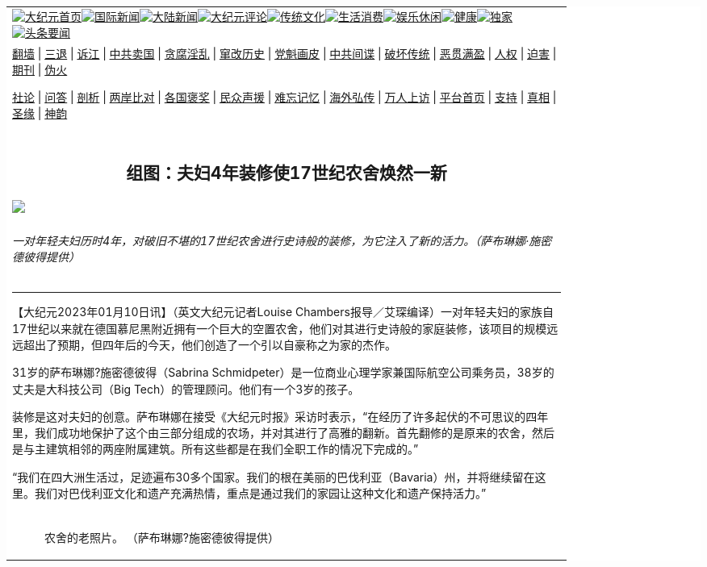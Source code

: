 <a name="1" id="1" target="_blank"></a><span id="1"></span>
<table align=center border="0"><tr><td colspan="2" VALIGN=TOP><a href="https://github.com/1992513/djy/blob/master/gb/nf1351518.md#1"><img src="https://raw.githubusercontent.com/1992513/www/master/t/djy/1.jpg" title="大纪元首页" alt="大纪元首页"></a><a href="https://github.com/1992513/djy/blob/master/gb/n24hr.md#1"><img src="https://raw.githubusercontent.com/1992513/www/master/t/djy/3.jpg" title="国际新闻" alt="国际新闻"></a><a href="https://github.com/1992513/djy/blob/master/gb/nsc413.md#1"><img src="https://raw.githubusercontent.com/1992513/www/master/t/djy/4.jpg" title="大陆新闻" alt="大陆新闻"></a><a href="https://github.com/1992513/djy/blob/master/gb/news392.md#1"><img src="https://raw.githubusercontent.com/1992513/www/master/t/djy/5.jpg" title="大纪元评论" alt="大纪元评论"></a><a href="https://github.com/1992513/djy/blob/master/gb/news2007.md#1"><img src="https://raw.githubusercontent.com/1992513/www/master/t/djy/6.jpg" title="传统文化" alt="传统文化"></a><a href="https://github.com/1992513/djy/blob/master/gb/news2008.md#1"><img src="https://raw.githubusercontent.com/1992513/www/master/t/djy/7.jpg" title="生活消费" alt="生活消费"></a><a href="https://github.com/1992513/djy/blob/master/gb/ncyule.md#1"><img src="https://raw.githubusercontent.com/1992513/www/master/t/djy/8.jpg" title="娱乐休闲" alt="娱乐休闲"></a><a href="https://github.com/1992513/djy/blob/master/gb/nsc1002.md#1"><img src="https://raw.githubusercontent.com/1992513/www/master/t/djy/9.jpg" title="健康" alt="健康"></a><a href="https://github.com/1992513/djy/blob/master/gb/nf6092.md#1"><img src="https://raw.githubusercontent.com/1992513/www/master/t/djy/10a.jpg" title="独家" alt="独家"></a><a href="https://github.com/1992513/djy/blob/master/gb/nf4514.md#1"><img src="https://raw.githubusercontent.com/1992513/www/master/t/djy/12a.jpg" title="头条要闻" alt="头条要闻"></a></td></tr>
<tr><td colspan="2" VALIGN=TOP><a target="_blank" href="https://github.com/1992513/www/blob/master/README.md?zsrh#1">翻墙</a> | <a target="_blank" href="https://github.com/1992513/djy/blob/master/gb/nf5657.md#1">三退</a> | <a target="_blank" href="https://github.com/1992513/djy/blob/master/gb/nf6124.md#1">诉江</a> | <a target="_blank" href="https://github.com/1992513/djy/blob/master/gb/nf1176117.md#1">中共卖国</a> | <a target="_blank" href="https://github.com/1992513/djy/blob/master/gb/nf5773.md#1">贪腐淫乱</a> | <a target="_blank" href="https://github.com/1992513/djy/blob/master/gb/nf1176115.md#1">窜改历史</a> | <a target="_blank" href="https://github.com/1992513/djy/blob/master/gb/nf1176107.md#1">党魁画皮</a> | <a target="_blank" href="https://github.com/1992513/djy/blob/master/gb/nf1320400.md#1">中共间谍</a> | <a target="_blank" href="https://github.com/1992513/djy/blob/master/gb/nf1176114.md#1">破坏传统</a> | <a target="_blank" href="https://github.com/1992513/ntdtv/blob/master/gb/prog447_1.md#1">恶贯满盈</a> | <a target="_blank" href="https://github.com/1992513/djy/blob/master/gb/ncid278.md#1">人权</a> | <a target="_blank" href="https://github.com/1992513/djy/blob/master/gb/nf1176111.md#1">迫害</a> | <a target="_blank" href="https://gitlab.com/szzdlab/mh-qikan/blob/master/README.md#1">期刊</a> | <a target="_blank" href="https://github.com/1992513/djy/blob/master/gb/nf5562.md#1">伪火</a></p><p><a target="_blank" href="https://github.com/1992513/djy/blob/master/gb/9p.md#1">社论</a> | <a target="_blank" href="https://github.com/1992513/djy/blob/master/gb/nf4378.md#1">问答</a> | <a target="_blank" href="https://github.com/1992513/djy/blob/master/gb/nf5792.md#1">剖析</a> | <a target="_blank" href="https://github.com/1992513/djy/blob/master/gb/nf5735.md#1">两岸比对</a> | <a target="_blank" href="https://github.com/1992513/djy/blob/master/gb/nf6119.md#1">各国褒奖</a> | <a target="_blank" href="https://github.com/1992513/djy/blob/master/gb/nf6120.md#1">民众声援</a> | <a target="_blank" href="https://github.com/1992513/djy/blob/master/gb/nf1188594.md#1">难忘记忆</a> | <a target="_blank" href="https://github.com/1992513/djy/blob/master/gb/nf3180.md#1">海外弘传</a> | <a target="_blank" href="https://github.com/1992513/djy/blob/master/gb/nf5410.md#1">万人上访</a> | <a target="_blank" href="https://github.com/1992513/www/blob/master/README.md?zsrh#1">平台首页</a> | <a target="_blank" href="https://github.com/1992513/djy/blob/master/gb/nf4386.md#1">支持</a> | <a target="_blank" href="https://github.com/1992513/djy/blob/master/gb/nf4389.md#1">真相</a> | <a target="_blank" href="https://github.com/1992513/djy/blob/master/gb/nf5790.md#1">圣缘</a> | <a target="_blank" href="https://github.com/1992513/djy/blob/master/gb/nf4786.md#1">神韵</a></td></tr>
<tr><td VALIGN=TOP width="626"><h2 align=center>组图：夫妇4年装修使17世纪农舍焕然一新</h2>
<img width="600" src="https://i.epochtimes.com/assets/uploads/2023/01/id13903879-ET-Couple-Breathes-New-Life-Into-Crumbling-17th-Century-Farmhouse-in-Epic-4-Year-Renovation-1200x720-600x400.jpg" />
<h6>一对年轻夫妇历时4年，对破旧不堪的17世纪农舍进行史诗般的装修，为它注入了新的活力。（萨布琳娜·施密德彼得提供）
</h6>
<hr>
	<p>【大纪元2023年01月10日讯】（英文大纪元记者Louise Chambers报导／艾琛编译）一对年轻夫妇的家族自17世纪以来就在德国慕尼黑附近拥有一个巨大的空置农舍，他们对其进行史诗般的家庭装修，该项目的规模远远超出了预期，但四年后的今天，他们创造了一个引以自豪称之为家的杰作。</p>
<p>31岁的萨布琳娜?施密德彼得（Sabrina Schmidpeter）是一位商业心理学家兼国际航空公司乘务员，38岁的丈夫是大科技公司（Big Tech）的管理顾问。他们有一个3岁的孩子。</p>
<p>装修是这对夫妇的创意。萨布琳娜在接受《大纪元时报》采访时表示，“在经历了许多起伏的不可思议的四年里，我们成功地保护了这个由三部分组成的农场，并对其进行了高雅的翻新。首先翻修的是原来的农舍，然后是与主建筑相邻的两座附属建筑。所有这些都是在我们全职工作的情况下完成的。”</p>
<p>“我们在四大洲生活过，足迹遍布30多个国家。我们的根在美丽的巴伐利亚（Bavaria）州，并将继续留在这里。我们对巴伐利亚文化和遗产充满热情，重点是通过我们的家园让这种文化和遗产保持活力。”</p>
<figure id="attachment_13903883" aria-describedby="caption-attachment-13903883" style="width: 600px" class="wp-caption aligncenter"><ahref=" https://i.epochtimes.com/assets/uploads/2023/01/id13903883-Sabrina-Schmidpeter-11-600x485.jpg" target="_blank" rel="noreferrer noopener"> <img decoding="async" class="size-large wp-image-13903883" src="https://i.epochtimes.com/assets/uploads/2023/01/id13903883-Sabrina-Schmidpeter-11-600x485.jpg" alt="" width="600" b="485" /></a><figcaption id="caption-attachment-13903883" class="wp-caption-text">农舍的老照片。 （萨布琳娜?施密德彼得提供）</figcaption></figure>